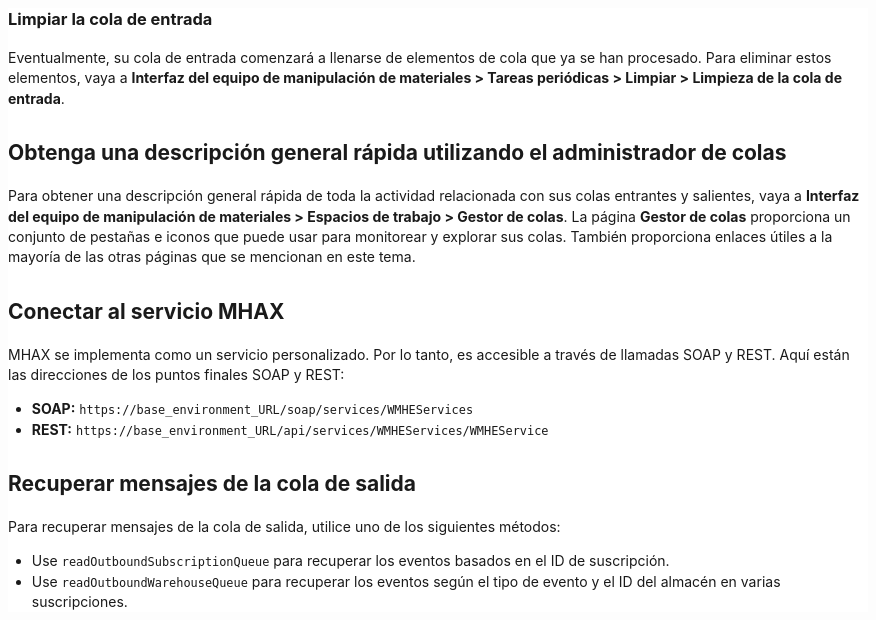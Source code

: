 ### <a name="clean-up-the-inbound-queue"></a>Limpiar la cola de entrada

Eventualmente, su cola de entrada comenzará a llenarse de elementos de cola que ya se han procesado. Para eliminar estos elementos, vaya a **Interfaz del equipo de manipulación de materiales \> Tareas periódicas \> Limpiar \> Limpieza de la cola de entrada**.

## <a name="get-a-quick-overview-by-using-the-queue-manager"></a>Obtenga una descripción general rápida utilizando el administrador de colas

Para obtener una descripción general rápida de toda la actividad relacionada con sus colas entrantes y salientes, vaya a **Interfaz del equipo de manipulación de materiales \> Espacios de trabajo \> Gestor de colas**. La página **Gestor de colas** proporciona un conjunto de pestañas e iconos que puede usar para monitorear y explorar sus colas. También proporciona enlaces útiles a la mayoría de las otras páginas que se mencionan en este tema.

## <a name="connect-to-the-mhax-service"></a>Conectar al servicio MHAX

MHAX se implementa como un servicio personalizado. Por lo tanto, es accesible a través de llamadas SOAP y REST. Aquí están las direcciones de los puntos finales SOAP y REST:

- **SOAP:** `https://base_environment_URL/soap/services/WMHEServices`
- **REST:** `https://base_environment_URL/api/services/WMHEServices/WMHEService`

## <a name="retrieve-messages-from-the-outbound-queue"></a>Recuperar mensajes de la cola de salida

Para recuperar mensajes de la cola de salida, utilice uno de los siguientes métodos:

- Use `readOutboundSubscriptionQueue` para recuperar los eventos basados en el ID de suscripción.
- Use `readOutboundWarehouseQueue` para recuperar los eventos según el tipo de evento y el ID del almacén en varias suscripciones.
